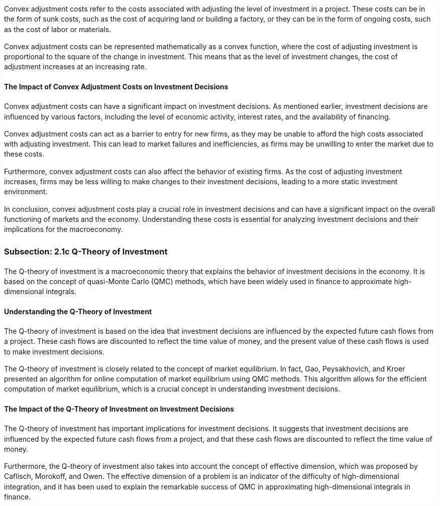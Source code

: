 Convex adjustment costs refer to the costs associated with adjusting the level of investment in a project. These costs can be in the form of sunk costs, such as the cost of acquiring land or building a factory, or they can be in the form of ongoing costs, such as the cost of labor or materials.

Convex adjustment costs can be represented mathematically as a convex function, where the cost of adjusting investment is proportional to the square of the change in investment. This means that as the level of investment changes, the cost of adjustment increases at an increasing rate.

#### The Impact of Convex Adjustment Costs on Investment Decisions

Convex adjustment costs can have a significant impact on investment decisions. As mentioned earlier, investment decisions are influenced by various factors, including the level of economic activity, interest rates, and the availability of financing.

Convex adjustment costs can act as a barrier to entry for new firms, as they may be unable to afford the high costs associated with adjusting investment. This can lead to market failures and inefficiencies, as firms may be unwilling to enter the market due to these costs.

Furthermore, convex adjustment costs can also affect the behavior of existing firms. As the cost of adjusting investment increases, firms may be less willing to make changes to their investment decisions, leading to a more static investment environment.

In conclusion, convex adjustment costs play a crucial role in investment decisions and can have a significant impact on the overall functioning of markets and the economy. Understanding these costs is essential for analyzing investment decisions and their implications for the macroeconomy.





### Subsection: 2.1c Q-Theory of Investment

The Q-theory of investment is a macroeconomic theory that explains the behavior of investment decisions in the economy. It is based on the concept of quasi-Monte Carlo (QMC) methods, which have been widely used in finance to approximate high-dimensional integrals.

#### Understanding the Q-Theory of Investment

The Q-theory of investment is based on the idea that investment decisions are influenced by the expected future cash flows from a project. These cash flows are discounted to reflect the time value of money, and the present value of these cash flows is used to make investment decisions.

The Q-theory of investment is closely related to the concept of market equilibrium. In fact, Gao, Peysakhovich, and Kroer presented an algorithm for online computation of market equilibrium using QMC methods. This algorithm allows for the efficient computation of market equilibrium, which is a crucial concept in understanding investment decisions.

#### The Impact of the Q-Theory of Investment on Investment Decisions

The Q-theory of investment has important implications for investment decisions. It suggests that investment decisions are influenced by the expected future cash flows from a project, and that these cash flows are discounted to reflect the time value of money.

Furthermore, the Q-theory of investment also takes into account the concept of effective dimension, which was proposed by Caflisch, Morokoff, and Owen. The effective dimension of a problem is an indicator of the difficulty of high-dimensional integration, and it has been used to explain the remarkable success of QMC in approximating high-dimensional integrals in finance.
